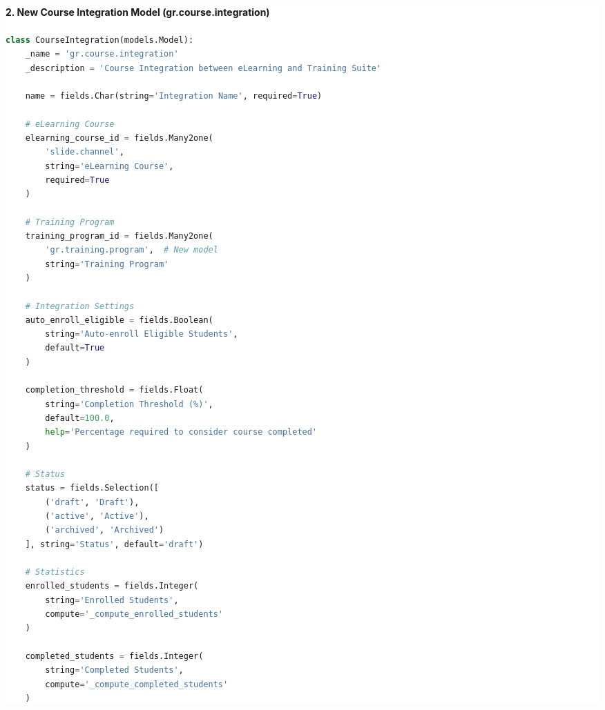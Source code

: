 ```python
```

#### 2. New Course Integration Model (gr.course.integration)
```python
class CourseIntegration(models.Model):
    _name = 'gr.course.integration'
    _description = 'Course Integration between eLearning and Training Suite'
    
    name = fields.Char(string='Integration Name', required=True)
    
    # eLearning Course
    elearning_course_id = fields.Many2one(
        'slide.channel',
        string='eLearning Course',
        required=True
    )
    
    # Training Program
    training_program_id = fields.Many2one(
        'gr.training.program',  # New model
        string='Training Program'
    )
    
    # Integration Settings
    auto_enroll_eligible = fields.Boolean(
        string='Auto-enroll Eligible Students',
        default=True
    )
    
    completion_threshold = fields.Float(
        string='Completion Threshold (%)',
        default=100.0,
        help='Percentage required to consider course completed'
    )
    
    # Status
    status = fields.Selection([
        ('draft', 'Draft'),
        ('active', 'Active'),
        ('archived', 'Archived')
    ], string='Status', default='draft')
    
    # Statistics
    enrolled_students = fields.Integer(
        string='Enrolled Students',
        compute='_compute_enrolled_students'
    )
    
    completed_students = fields.Integer(
        string='Completed Students',
        compute='_compute_completed_students'
    )
```
